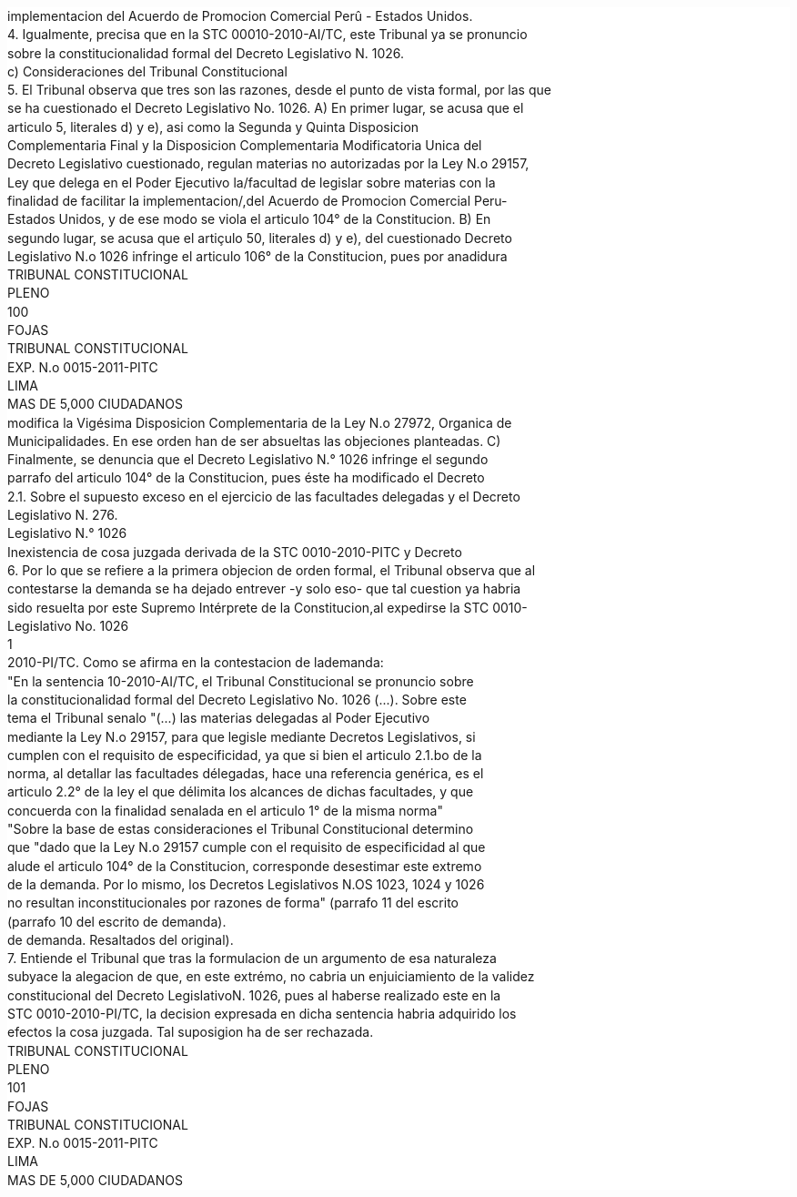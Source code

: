 implementacion del Acuerdo de Promocion Comercial Perû - Estados Unidos.  
4. Igualmente, precisa que en la STC 00010-2010-AI/TC, este Tribunal ya se pronuncio  
sobre la constitucionalidad formal del Decreto Legislativo N. 1026.  
c) Consideraciones del Tribunal Constitucional  
5. El Tribunal observa que tres son las razones, desde el punto de vista formal, por las que  
se ha cuestionado el Decreto Legislativo No. 1026. A) En primer lugar, se acusa que el  
articulo 5, literales d) y e), asi como la Segunda y Quinta Disposicion  
Complementaria Final y la Disposicion Complementaria Modificatoria Unica del  
Decreto Legislativo cuestionado, regulan materias no autorizadas por la Ley N.o 29157,  
Ley que delega en el Poder Ejecutivo la/facultad de legislar sobre materias con la  
finalidad de facilitar la implementacion/,del Acuerdo de Promocion Comercial Peru-  
Estados Unidos, y de ese modo se viola el articulo 104° de la Constitucion. B) En  
segundo lugar, se acusa que el artiçulo 50, literales d) y e), del cuestionado Decreto  
Legislativo N.o 1026 infringe el articulo 106° de la Constitucion, pues por anadidura  
TRIBUNAL CONSTITUCIONAL  
PLENO  
100  
FOJAS  
TRIBUNAL CONSTITUCIONAL  
EXP. N.o 0015-2011-PITC  
LIMA  
MAS DE 5,000 CIUDADANOS  
modifica la Vigésima Disposicion Complementaria de la Ley N.o 27972, Organica de  
Municipalidades. En ese orden han de ser absueltas las objeciones planteadas. C)  
Finalmente, se denuncia que el Decreto Legislativo N.° 1026 infringe el segundo  
parrafo del articulo 104° de la Constitucion, pues éste ha modificado el Decreto  
2.1. Sobre el supuesto exceso en el ejercicio de las facultades delegadas y el Decreto  
Legislativo N. 276.  
Legislativo N.° 1026  
Inexistencia de cosa juzgada derivada de la STC 0010-2010-PITC y Decreto  
6. Por lo que se refiere a la primera objecion de orden formal, el Tribunal observa que al  
contestarse la demanda se ha dejado entrever -y solo eso- que tal cuestion ya habria  
sido resuelta por este Supremo Intérprete de la Constitucion,al expedirse la STC 0010-  
Legislativo No. 1026  
1  
2010-PI/TC. Como se afirma en la contestacion de lademanda:  
"En la sentencia 10-2010-AI/TC, el Tribunal Constitucional se pronuncio sobre  
la constitucionalidad formal del Decreto Legislativo No. 1026 (...). Sobre este  
tema el Tribunal senalo "(...) las materias delegadas al Poder Ejecutivo  
mediante la Ley N.o 29157, para que legisle mediante Decretos Legislativos, si  
cumplen con el requisito de especificidad, ya que si bien el articulo 2.1.bo de la  
norma, al detallar las facultades délegadas, hace una referencia genérica, es el  
articulo 2.2° de la ley el que délimita los alcances de dichas facultades, y que  
concuerda con la finalidad senalada en el articulo 1° de la misma norma"  
"Sobre la base de estas consideraciones el Tribunal Constitucional determino  
que "dado que la Ley N.o 29157 cumple con el requisito de especificidad al que  
alude el articulo 104° de la Constitucion, corresponde desestimar este extremo  
de la demanda. Por lo mismo, los Decretos Legislativos N.OS 1023, 1024 y 1026  
no resultan inconstitucionales por razones de forma" (parrafo 11 del escrito  
(parrafo 10 del escrito de demanda).  
de demanda. Resaltados del original).  
7. Entiende el Tribunal que tras la formulacion de un argumento de esa naturaleza  
subyace la alegacion de que, en este extrémo, no cabria un enjuiciamiento de la validez  
constitucional del Decreto LegislativoN. 1026, pues al haberse realizado este en la  
STC 0010-2010-PI/TC, la decision expresada en dicha sentencia habria adquirido los  
efectos la cosa juzgada. Tal suposigion ha de ser rechazada.  
TRIBUNAL CONSTITUCIONAL  
PLENO  
101  
FOJAS  
TRIBUNAL CONSTITUCIONAL  
EXP. N.o 0015-2011-PITC  
LIMA  
MAS DE 5,000 CIUDADANOS  